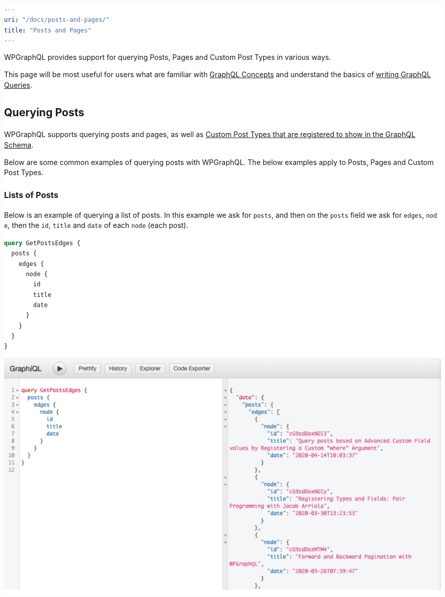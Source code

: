```yaml
---
uri: "/docs/posts-and-pages/"
title: "Posts and Pages"
---
```


WPGraphQL provides support for querying Posts, Pages and Custom Post Types in various ways.

This page will be most useful for users what are familiar with [GraphQL Concepts](/docs/intro-to-graphql/) and understand the basics of [writing GraphQL Queries](/docs/intro-to-graphql/#queries-and-mutation).

## Querying Posts

WPGraphQL supports querying posts and pages, as well as [Custom Post Types that are registered to show in the GraphQL Schema](/docs/custom-post-types/).

Below are some common examples of querying posts with WPGraphQL. The below examples apply to Posts, Pages and Custom Post Types.

### Lists of Posts

Below is an example of querying a list of posts. In this example we ask for `posts`, and then on the `posts` field we ask for `edges`, `node`, then the `id`, `title` and `date` of each `node` (each post).

```graphql
query GetPostsEdges {
  posts {
    edges {
      node {
        id
        title
        date
      }
    }
  }
}
```

![Screenshot of a Query for Posts, Edges and node](./posts-query-edges-node.png)
